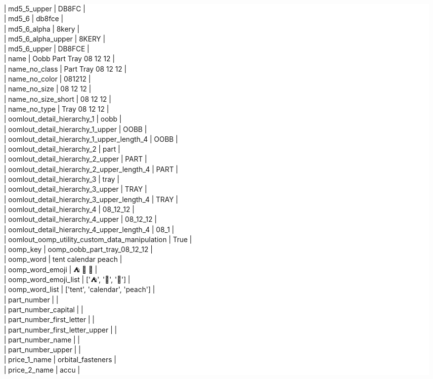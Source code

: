 | md5_5_upper | DB8FC |  
| md5_6 | db8fce |  
| md5_6_alpha | 8kery |  
| md5_6_alpha_upper | 8KERY |  
| md5_6_upper | DB8FCE |  
| name | Oobb Part Tray 08 12 12 |  
| name_no_class | Part Tray 08 12 12 |  
| name_no_color | 081212 |  
| name_no_size | 08 12 12 |  
| name_no_size_short | 08 12 12 |  
| name_no_type | Tray 08 12 12 |  
| oomlout_detail_hierarchy_1 | oobb |  
| oomlout_detail_hierarchy_1_upper | OOBB |  
| oomlout_detail_hierarchy_1_upper_length_4 | OOBB |  
| oomlout_detail_hierarchy_2 | part |  
| oomlout_detail_hierarchy_2_upper | PART |  
| oomlout_detail_hierarchy_2_upper_length_4 | PART |  
| oomlout_detail_hierarchy_3 | tray |  
| oomlout_detail_hierarchy_3_upper | TRAY |  
| oomlout_detail_hierarchy_3_upper_length_4 | TRAY |  
| oomlout_detail_hierarchy_4 | 08_12_12 |  
| oomlout_detail_hierarchy_4_upper | 08_12_12 |  
| oomlout_detail_hierarchy_4_upper_length_4 | 08_1 |  
| oomlout_oomp_utility_custom_data_manipulation | True |  
| oomp_key | oomp_oobb_part_tray_08_12_12 |  
| oomp_word | tent calendar peach |  
| oomp_word_emoji | :tent: :calendar: :peach: |  
| oomp_word_emoji_list | [':tent:', ':calendar:', ':peach:'] |  
| oomp_word_list | ['tent', 'calendar', 'peach'] |  
| part_number |  |  
| part_number_capital |  |  
| part_number_first_letter |  |  
| part_number_first_letter_upper |  |  
| part_number_name |  |  
| part_number_upper |  |  
| price_1_name | orbital_fasteners |  
| price_2_name | accu |  